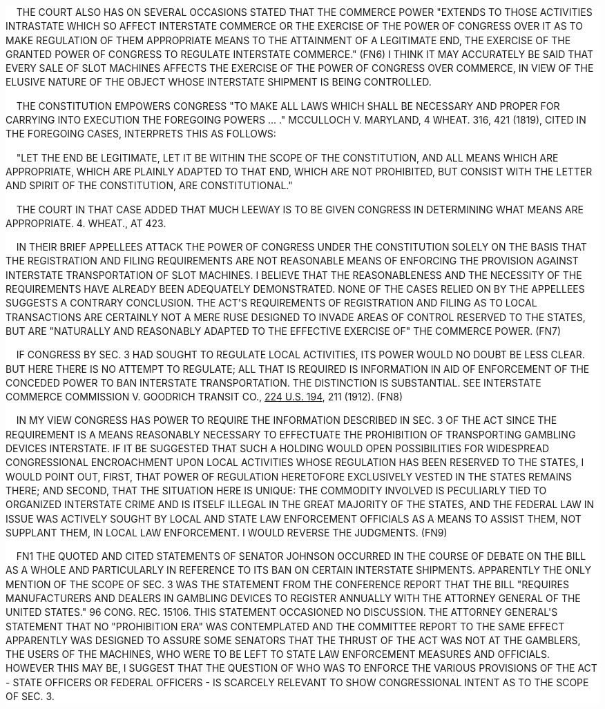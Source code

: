     THE COURT ALSO HAS ON SEVERAL OCCASIONS STATED THAT THE COMMERCE POWER "EXTENDS TO THOSE ACTIVITIES INTRASTATE WHICH SO AFFECT INTERSTATE COMMERCE OR THE EXERCISE OF THE POWER OF CONGRESS OVER IT AS TO MAKE REGULATION OF THEM APPROPRIATE MEANS TO THE ATTAINMENT OF A LEGITIMATE END, THE EXERCISE OF THE GRANTED POWER OF CONGRESS TO REGULATE INTERSTATE COMMERCE."  (FN6)  I THINK IT MAY ACCURATELY BE SAID THAT EVERY SALE OF SLOT MACHINES AFFECTS THE EXERCISE OF THE POWER OF CONGRESS OVER COMMERCE, IN VIEW OF THE ELUSIVE NATURE OF THE OBJECT WHOSE INTERSTATE SHIPMENT IS BEING CONTROLLED.

    THE CONSTITUTION EMPOWERS CONGRESS "TO MAKE ALL LAWS WHICH SHALL BE NECESSARY AND PROPER FOR CARRYING INTO EXECUTION THE FOREGOING POWERS ...  ."  MCCULLOCH V. MARYLAND, 4 WHEAT.  316, 421 (1819), CITED IN THE FOREGOING CASES, INTERPRETS THIS AS FOLLOWS:

    "LET THE END BE LEGITIMATE, LET IT BE WITHIN THE SCOPE OF THE CONSTITUTION, AND ALL MEANS WHICH ARE APPROPRIATE, WHICH ARE PLAINLY ADAPTED TO THAT END, WHICH ARE NOT PROHIBITED, BUT CONSIST WITH THE LETTER AND SPIRIT OF THE CONSTITUTION, ARE CONSTITUTIONAL."

    THE COURT IN THAT CASE ADDED THAT MUCH LEEWAY IS TO BE GIVEN CONGRESS IN DETERMINING WHAT MEANS ARE APPROPRIATE.  4.  WHEAT., AT 423.

    IN THEIR BRIEF APPELLEES ATTACK THE POWER OF CONGRESS UNDER THE CONSTITUTION SOLELY ON THE BASIS THAT THE REGISTRATION AND FILING REQUIREMENTS ARE NOT REASONABLE MEANS OF ENFORCING THE PROVISION AGAINST INTERSTATE TRANSPORTATION OF SLOT MACHINES.  I BELIEVE THAT THE REASONABLENESS AND THE NECESSITY OF THE REQUIREMENTS HAVE ALREADY BEEN ADEQUATELY DEMONSTRATED.  NONE OF THE CASES RELIED ON BY THE APPELLEES SUGGESTS A CONTRARY CONCLUSION.  THE ACT'S REQUIREMENTS OF REGISTRATION AND FILING AS TO LOCAL TRANSACTIONS ARE CERTAINLY NOT A MERE RUSE DESIGNED TO INVADE AREAS OF CONTROL RESERVED TO THE STATES, BUT ARE "NATURALLY AND REASONABLY ADAPTED TO THE EFFECTIVE EXERCISE OF" THE COMMERCE POWER.  (FN7)

    IF CONGRESS BY SEC. 3 HAD SOUGHT TO REGULATE LOCAL ACTIVITIES, ITS POWER WOULD NO DOUBT BE LESS CLEAR.  BUT HERE THERE IS NO ATTEMPT TO REGULATE; ALL THAT IS REQUIRED IS INFORMATION IN AID OF ENFORCEMENT OF THE CONCEDED POWER TO BAN INTERSTATE TRANSPORTATION.  THE DISTINCTION IS SUBSTANTIAL.   SEE INTERSTATE COMMERCE COMMISSION V. GOODRICH TRANSIT CO., [224 U.S. 194][/us/courts/scotus/usReporter/224/194], 211 (1912).  (FN8)

    IN MY VIEW CONGRESS HAS POWER TO REQUIRE THE INFORMATION DESCRIBED IN SEC. 3 OF THE ACT SINCE THE REQUIREMENT IS A MEANS REASONABLY NECESSARY TO EFFECTUATE THE PROHIBITION OF TRANSPORTING GAMBLING DEVICES INTERSTATE.  IF IT BE SUGGESTED THAT SUCH A HOLDING WOULD OPEN POSSIBILITIES FOR WIDESPREAD CONGRESSIONAL ENCROACHMENT UPON LOCAL ACTIVITIES WHOSE REGULATION HAS BEEN RESERVED TO THE STATES, I WOULD POINT OUT, FIRST, THAT POWER OF REGULATION HERETOFORE EXCLUSIVELY VESTED IN THE STATES REMAINS THERE; AND SECOND, THAT THE SITUATION HERE IS UNIQUE:  THE COMMODITY INVOLVED IS PECULIARLY TIED TO ORGANIZED INTERSTATE CRIME AND IS ITSELF ILLEGAL IN THE GREAT MAJORITY OF THE STATES, AND THE FEDERAL LAW IN ISSUE WAS ACTIVELY SOUGHT BY LOCAL AND STATE LAW ENFORCEMENT OFFICIALS AS A MEANS TO ASSIST THEM, NOT SUPPLANT THEM, IN LOCAL LAW ENFORCEMENT.  I WOULD REVERSE THE JUDGMENTS.  (FN9)

    FN1  THE QUOTED AND CITED STATEMENTS OF SENATOR JOHNSON OCCURRED IN THE COURSE OF DEBATE ON THE BILL AS A WHOLE AND PARTICULARLY IN REFERENCE TO ITS BAN ON CERTAIN INTERSTATE SHIPMENTS.  APPARENTLY THE ONLY MENTION OF THE SCOPE OF SEC. 3 WAS THE STATEMENT FROM THE CONFERENCE REPORT THAT THE BILL "REQUIRES MANUFACTURERS AND DEALERS IN GAMBLING DEVICES TO REGISTER ANNUALLY WITH THE ATTORNEY GENERAL OF THE UNITED STATES."  96 CONG.  REC. 15106.  THIS STATEMENT OCCASIONED NO DISCUSSION.  THE ATTORNEY GENERAL'S STATEMENT THAT NO "PROHIBITION ERA" WAS CONTEMPLATED AND THE COMMITTEE REPORT TO THE SAME EFFECT APPARENTLY WAS DESIGNED TO ASSURE SOME SENATORS THAT THE THRUST OF THE ACT WAS NOT AT THE GAMBLERS, THE USERS OF THE MACHINES, WHO WERE TO BE LEFT TO STATE LAW ENFORCEMENT MEASURES AND OFFICIALS.  HOWEVER THIS MAY BE, I SUGGEST THAT THE QUESTION OF WHO WAS TO ENFORCE THE VARIOUS PROVISIONS OF THE ACT - STATE OFFICERS OR FEDERAL OFFICERS - IS SCARCELY RELEVANT TO SHOW CONGRESSIONAL INTENT AS TO THE SCOPE OF SEC. 3.


[/us/courts/scotus/usReporter/346/441]: https://publicdocs.github.io/go/links?ns=uslm-x&ref=%2Fus%2Fcourts%2Fscotus%2FusReporter%2F346%2F441
[/us/courts/scotus/usReporter/345/41]: https://publicdocs.github.io/go/links?ns=uslm-x&ref=%2Fus%2Fcourts%2Fscotus%2FusReporter%2F345%2F41
[/us/stat/64/1134]: https://publicdocs.github.io/go/links?ns=uslm&ref=%2Fus%2Fstat%2F64%2F1134
[/us/stat/64/1134]: https://publicdocs.github.io/go/links?ns=uslm&ref=%2Fus%2Fstat%2F64%2F1134
[/us/stat/64/1135]: https://publicdocs.github.io/go/links?ns=uslm&ref=%2Fus%2Fstat%2F64%2F1135
[/us/stat/64/1135]: https://publicdocs.github.io/go/links?ns=uslm&ref=%2Fus%2Fstat%2F64%2F1135
[/us/stat/64/1135]: https://publicdocs.github.io/go/links?ns=uslm&ref=%2Fus%2Fstat%2F64%2F1135
[/us/usc/t5/s22]: https://publicdocs.github.io/go/links?ns=uslm&ref=%2Fus%2Fusc%2Ft5%2Fs22
[/us/stat/35/1137]: https://publicdocs.github.io/go/links?ns=uslm&ref=%2Fus%2Fstat%2F35%2F1137
[/us/stat/49/1930]: https://publicdocs.github.io/go/links?ns=uslm&ref=%2Fus%2Fstat%2F49%2F1930
[/us/usc/t18/s390]: https://publicdocs.github.io/go/links?ns=uslm&ref=%2Fus%2Fusc%2Ft18%2Fs390
[/us/stat/49/494]: https://publicdocs.github.io/go/links?ns=uslm&ref=%2Fus%2Fstat%2F49%2F494
[/us/usc/t18/s396]: https://publicdocs.github.io/go/links?ns=uslm&ref=%2Fus%2Fusc%2Ft18%2Fs396
[/us/courts/scotus/usReporter/299/334]: https://publicdocs.github.io/go/links?ns=uslm-x&ref=%2Fus%2Fcourts%2Fscotus%2FusReporter%2F299%2F334
[/us/stat/62/786]: https://publicdocs.github.io/go/links?ns=uslm&ref=%2Fus%2Fstat%2F62%2F786
[/us/stat/31/188]: https://publicdocs.github.io/go/links?ns=uslm&ref=%2Fus%2Fstat%2F31%2F188
[/us/stat/62/762]: https://publicdocs.github.io/go/links?ns=uslm&ref=%2Fus%2Fstat%2F62%2F762
[/us/stat/62/805]: https://publicdocs.github.io/go/links?ns=uslm&ref=%2Fus%2Fstat%2F62%2F805
[/us/stat/63/96]: https://publicdocs.github.io/go/links?ns=uslm&ref=%2Fus%2Fstat%2F63%2F96
[/us/stat/36/550]: https://publicdocs.github.io/go/links?ns=uslm&ref=%2Fus%2Fstat%2F36%2F550
[/us/stat/41/484]: https://publicdocs.github.io/go/links?ns=uslm&ref=%2Fus%2Fstat%2F41%2F484
[/us/usc/t49/s13]: https://publicdocs.github.io/go/links?ns=uslm&ref=%2Fus%2Fusc%2Ft49%2Fs13
[/us/courts/scotus/usReporter/234/342]: https://publicdocs.github.io/go/links?ns=uslm-x&ref=%2Fus%2Fcourts%2Fscotus%2FusReporter%2F234%2F342
[/us/courts/scotus/usReporter/282/194]: https://publicdocs.github.io/go/links?ns=uslm-x&ref=%2Fus%2Fcourts%2Fscotus%2FusReporter%2F282%2F194
[/us/courts/scotus/usReporter/325/507]: https://publicdocs.github.io/go/links?ns=uslm-x&ref=%2Fus%2Fcourts%2Fscotus%2FusReporter%2F325%2F507
[/us/courts/scotus/usReporter/344/254]: https://publicdocs.github.io/go/links?ns=uslm-x&ref=%2Fus%2Fcourts%2Fscotus%2FusReporter%2F344%2F254
[/us/stat/49/450]: https://publicdocs.github.io/go/links?ns=uslm&ref=%2Fus%2Fstat%2F49%2F450
[/us/stat/61/138]: https://publicdocs.github.io/go/links?ns=uslm&ref=%2Fus%2Fstat%2F61%2F138
[/us/courts/scotus/usReporter/310/1]: https://publicdocs.github.io/go/links?ns=uslm-x&ref=%2Fus%2Fcourts%2Fscotus%2FusReporter%2F310%2F1
[/us/courts/scotus/usReporter/303/41]: https://publicdocs.github.io/go/links?ns=uslm-x&ref=%2Fus%2Fcourts%2Fscotus%2FusReporter%2F303%2F41
[/us/courts/scotus/usReporter/303/54]: https://publicdocs.github.io/go/links?ns=uslm-x&ref=%2Fus%2Fcourts%2Fscotus%2FusReporter%2F303%2F54
[/us/courts/scotus/usReporter/303/453]: https://publicdocs.github.io/go/links?ns=uslm-x&ref=%2Fus%2Fcourts%2Fscotus%2FusReporter%2F303%2F453
[/us/courts/scotus/usReporter/305/197]: https://publicdocs.github.io/go/links?ns=uslm-x&ref=%2Fus%2Fcourts%2Fscotus%2FusReporter%2F305%2F197
[/us/courts/scotus/usReporter/341/675]: https://publicdocs.github.io/go/links?ns=uslm-x&ref=%2Fus%2Fcourts%2Fscotus%2FusReporter%2F341%2F675
[/us/stat/34/1415]: https://publicdocs.github.io/go/links?ns=uslm&ref=%2Fus%2Fstat%2F34%2F1415
[/us/courts/scotus/usReporter/221/612]: https://publicdocs.github.io/go/links?ns=uslm-x&ref=%2Fus%2Fcourts%2Fscotus%2FusReporter%2F221%2F612
[/us/stat/34/584]: https://publicdocs.github.io/go/links?ns=uslm&ref=%2Fus%2Fstat%2F34%2F584
[/us/usc/t49/s1]: https://publicdocs.github.io/go/links?ns=uslm&ref=%2Fus%2Fusc%2Ft49%2Fs1
[/us/courts/scotus/usReporter/224/194]: https://publicdocs.github.io/go/links?ns=uslm-x&ref=%2Fus%2Fcourts%2Fscotus%2FusReporter%2F224%2F194
[/us/stat/42/998]: https://publicdocs.github.io/go/links?ns=uslm&ref=%2Fus%2Fstat%2F42%2F998
[/us/stat/49/1491]: https://publicdocs.github.io/go/links?ns=uslm&ref=%2Fus%2Fstat%2F49%2F1491
[/us/usc/t7/s1]: https://publicdocs.github.io/go/links?ns=uslm&ref=%2Fus%2Fusc%2Ft7%2Fs1
[/us/courts/scotus/usReporter/262/1]: https://publicdocs.github.io/go/links?ns=uslm-x&ref=%2Fus%2Fcourts%2Fscotus%2FusReporter%2F262%2F1
[/us/stat/49/494]: https://publicdocs.github.io/go/links?ns=uslm&ref=%2Fus%2Fstat%2F49%2F494
[/us/courts/scotus/usReporter/299/334]: https://publicdocs.github.io/go/links?ns=uslm-x&ref=%2Fus%2Fcourts%2Fscotus%2FusReporter%2F299%2F334
[/us/stat/49/731]: https://publicdocs.github.io/go/links?ns=uslm&ref=%2Fus%2Fstat%2F49%2F731
[/us/courts/scotus/usReporter/306/1]: https://publicdocs.github.io/go/links?ns=uslm-x&ref=%2Fus%2Fcourts%2Fscotus%2FusReporter%2F306%2F1
[/us/stat/52/31]: https://publicdocs.github.io/go/links?ns=uslm&ref=%2Fus%2Fstat%2F52%2F31
[/us/usc/t7/s1281]: https://publicdocs.github.io/go/links?ns=uslm&ref=%2Fus%2Fusc%2Ft7%2Fs1281
[/us/courts/scotus/usReporter/307/38]: https://publicdocs.github.io/go/links?ns=uslm-x&ref=%2Fus%2Fcourts%2Fscotus%2FusReporter%2F307%2F38
[/us/stat/55/203]: https://publicdocs.github.io/go/links?ns=uslm&ref=%2Fus%2Fstat%2F55%2F203
[/us/usc/t7/s1340]: https://publicdocs.github.io/go/links?ns=uslm&ref=%2Fus%2Fusc%2Ft7%2Fs1340
[/us/courts/scotus/usReporter/317/111]: https://publicdocs.github.io/go/links?ns=uslm-x&ref=%2Fus%2Fcourts%2Fscotus%2FusReporter%2F317%2F111
[/us/stat/52/1060]: https://publicdocs.github.io/go/links?ns=uslm&ref=%2Fus%2Fstat%2F52%2F1060
[/us/usc/t29/s201]: https://publicdocs.github.io/go/links?ns=uslm&ref=%2Fus%2Fusc%2Ft29%2Fs201
[/us/courts/scotus/usReporter/312/100]: https://publicdocs.github.io/go/links?ns=uslm-x&ref=%2Fus%2Fcourts%2Fscotus%2FusReporter%2F312%2F100
[/us/courts/scotus/usReporter/327/186]: https://publicdocs.github.io/go/links?ns=uslm-x&ref=%2Fus%2Fcourts%2Fscotus%2FusReporter%2F327%2F186
[/us/stat/50/246]: https://publicdocs.github.io/go/links?ns=uslm&ref=%2Fus%2Fstat%2F50%2F246
[/us/usc/t7/s608]: https://publicdocs.github.io/go/links?ns=uslm&ref=%2Fus%2Fusc%2Ft7%2Fs608
[/us/courts/scotus/usReporter/315/110]: https://publicdocs.github.io/go/links?ns=uslm-x&ref=%2Fus%2Fcourts%2Fscotus%2FusReporter%2F315%2F110
[/us/stat/52/1040]: https://publicdocs.github.io/go/links?ns=uslm&ref=%2Fus%2Fstat%2F52%2F1040
[/us/usc/t21/s301]: https://publicdocs.github.io/go/links?ns=uslm&ref=%2Fus%2Fusc%2Ft21%2Fs301
[/us/courts/scotus/usReporter/331/432]: https://publicdocs.github.io/go/links?ns=uslm-x&ref=%2Fus%2Fcourts%2Fscotus%2FusReporter%2F331%2F432
[/us/courts/scotus/usReporter/332/689]: https://publicdocs.github.io/go/links?ns=uslm-x&ref=%2Fus%2Fcourts%2Fscotus%2FusReporter%2F332%2F689
[/us/courts/scotus/usReporter/249/86]: https://publicdocs.github.io/go/links?ns=uslm-x&ref=%2Fus%2Fcourts%2Fscotus%2FusReporter%2F249%2F86
[/us/courts/scotus/usReporter/276/332]: https://publicdocs.github.io/go/links?ns=uslm-x&ref=%2Fus%2Fcourts%2Fscotus%2FusReporter%2F276%2F332
[/us/courts/scotus/usReporter/300/506]: https://publicdocs.github.io/go/links?ns=uslm-x&ref=%2Fus%2Fcourts%2Fscotus%2FusReporter%2F300%2F506
[/us/courts/scotus/usReporter/345/22]: https://publicdocs.github.io/go/links?ns=uslm-x&ref=%2Fus%2Fcourts%2Fscotus%2FusReporter%2F345%2F22
[/us/courts/scotus/usReporter/304/27]: https://publicdocs.github.io/go/links?ns=uslm-x&ref=%2Fus%2Fcourts%2Fscotus%2FusReporter%2F304%2F27
[/us/courts/scotus/usReporter/298/513]: https://publicdocs.github.io/go/links?ns=uslm-x&ref=%2Fus%2Fcourts%2Fscotus%2FusReporter%2F298%2F513
[/us/courts/scotus/usReporter/269/385]: https://publicdocs.github.io/go/links?ns=uslm-x&ref=%2Fus%2Fcourts%2Fscotus%2FusReporter%2F269%2F385
[/us/courts/scotus/usReporter/144/677]: https://publicdocs.github.io/go/links?ns=uslm-x&ref=%2Fus%2Fcourts%2Fscotus%2FusReporter%2F144%2F677
[/us/usc/t5/s22]: https://publicdocs.github.io/go/links?ns=uslm&ref=%2Fus%2Fusc%2Ft5%2Fs22
[/us/courts/scotus/usReporter/332/689]: https://publicdocs.github.io/go/links?ns=uslm-x&ref=%2Fus%2Fcourts%2Fscotus%2FusReporter%2F332%2F689
[/us/courts/scotus/usReporter/278/41]: https://publicdocs.github.io/go/links?ns=uslm-x&ref=%2Fus%2Fcourts%2Fscotus%2FusReporter%2F278%2F41
[/us/courts/scotus/usReporter/306/451]: https://publicdocs.github.io/go/links?ns=uslm-x&ref=%2Fus%2Fcourts%2Fscotus%2FusReporter%2F306%2F451
[/us/usc/t5/s291]: https://publicdocs.github.io/go/links?ns=uslm&ref=%2Fus%2Fusc%2Ft5%2Fs291
[/us/usc/t5/s22]: https://publicdocs.github.io/go/links?ns=uslm&ref=%2Fus%2Fusc%2Ft5%2Fs22
[/us/courts/scotus/usReporter/333/95]: https://publicdocs.github.io/go/links?ns=uslm-x&ref=%2Fus%2Fcourts%2Fscotus%2FusReporter%2F333%2F95
[/us/courts/scotus/usReporter/224/194]: https://publicdocs.github.io/go/links?ns=uslm-x&ref=%2Fus%2Fcourts%2Fscotus%2FusReporter%2F224%2F194
[/us/courts/scotus/usReporter/312/100]: https://publicdocs.github.io/go/links?ns=uslm-x&ref=%2Fus%2Fcourts%2Fscotus%2FusReporter%2F312%2F100
[/us/courts/scotus/usReporter/317/111]: https://publicdocs.github.io/go/links?ns=uslm-x&ref=%2Fus%2Fcourts%2Fscotus%2FusReporter%2F317%2F111
[/us/courts/scotus/usReporter/306/1]: https://publicdocs.github.io/go/links?ns=uslm-x&ref=%2Fus%2Fcourts%2Fscotus%2FusReporter%2F306%2F1
[/us/courts/scotus/usReporter/332/689]: https://publicdocs.github.io/go/links?ns=uslm-x&ref=%2Fus%2Fcourts%2Fscotus%2FusReporter%2F332%2F689
[/us/courts/scotus/usReporter/251/264]: https://publicdocs.github.io/go/links?ns=uslm-x&ref=%2Fus%2Fcourts%2Fscotus%2FusReporter%2F251%2F264
[/us/courts/scotus/usReporter/265/545]: https://publicdocs.github.io/go/links?ns=uslm-x&ref=%2Fus%2Fcourts%2Fscotus%2FusReporter%2F265%2F545
[/us/courts/scotus/usReporter/274/256]: https://publicdocs.github.io/go/links?ns=uslm-x&ref=%2Fus%2Fcourts%2Fscotus%2FusReporter%2F274%2F256
[/us/courts/scotus/usReporter/271/414]: https://publicdocs.github.io/go/links?ns=uslm-x&ref=%2Fus%2Fcourts%2Fscotus%2FusReporter%2F271%2F414
[/us/courts/scotus/usReporter/306/1]: https://publicdocs.github.io/go/links?ns=uslm-x&ref=%2Fus%2Fcourts%2Fscotus%2FusReporter%2F306%2F1
[/us/courts/scotus/usReporter/307/533]: https://publicdocs.github.io/go/links?ns=uslm-x&ref=%2Fus%2Fcourts%2Fscotus%2FusReporter%2F307%2F533
[/us/courts/scotus/usReporter/315/110]: https://publicdocs.github.io/go/links?ns=uslm-x&ref=%2Fus%2Fcourts%2Fscotus%2FusReporter%2F315%2F110
[/us/courts/scotus/usReporter/268/5]: https://publicdocs.github.io/go/links?ns=uslm-x&ref=%2Fus%2Fcourts%2Fscotus%2FusReporter%2F268%2F5
[/us/courts/scotus/usReporter/327/186]: https://publicdocs.github.io/go/links?ns=uslm-x&ref=%2Fus%2Fcourts%2Fscotus%2FusReporter%2F327%2F186
[/us/courts/scotus/usReporter/133/1]: https://publicdocs.github.io/go/links?ns=uslm-x&ref=%2Fus%2Fcourts%2Fscotus%2FusReporter%2F133%2F1